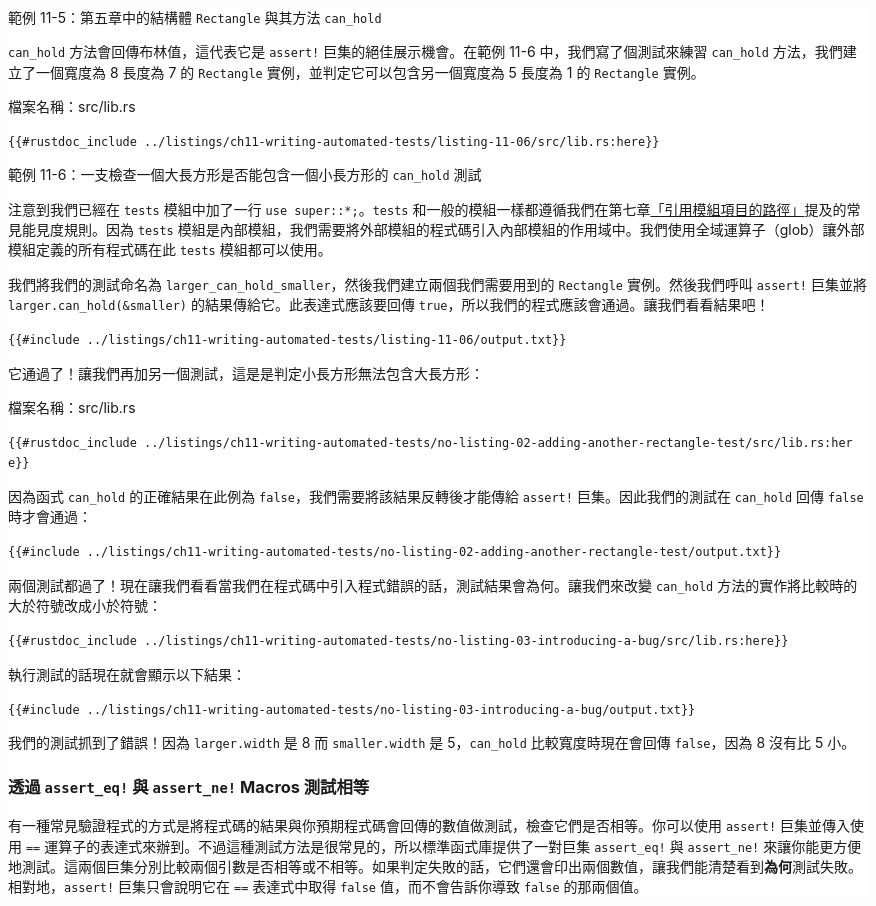 <span class="caption">範例 11-5：第五章中的結構體 `Rectangle` 與其方法 `can_hold`</span>

`can_hold` 方法會回傳布林值，這代表它是 `assert!` 巨集的絕佳展示機會。在範例 11-6 中，我們寫了個測試來練習 `can_hold` 方法，我們建立了一個寬度為 8 長度為 7 的 `Rectangle` 實例，並判定它可以包含另一個寬度為 5 長度為 1 的 `Rectangle` 實例。

<span class="filename">檔案名稱：src/lib.rs</span>

```rust,noplayground
{{#rustdoc_include ../listings/ch11-writing-automated-tests/listing-11-06/src/lib.rs:here}}
```

<span class="caption">範例 11-6：一支檢查一個大長方形是否能包含一個小長方形的 `can_hold` 測試</span>

注意到我們已經在 `tests` 模組中加了一行 `use super::*;`。`tests` 和一般的模組一樣都遵循我們在第七章[「引用模組項目的路徑」][paths-for-referring-to-an-item-in-the-module-tree]提及的常見能見度規則。因為 `tests` 模組是內部模組，我們需要將外部模組的程式碼引入內部模組的作用域中。我們使用全域運算子（glob）讓外部模組定義的所有程式碼在此 `tests` 模組都可以使用。

我們將我們的測試命名為 `larger_can_hold_smaller`，然後我們建立兩個我們需要用到的 `Rectangle` 實例。然後我們呼叫 `assert!` 巨集並將 `larger.can_hold(&smaller)` 的結果傳給它。此表達式應該要回傳 `true`，所以我們的程式應該會通過。讓我們看看結果吧！

```console
{{#include ../listings/ch11-writing-automated-tests/listing-11-06/output.txt}}
```

它通過了！讓我們再加另一個測試，這是是判定小長方形無法包含大長方形：

<span class="filename">檔案名稱：src/lib.rs</span>

```rust,noplayground
{{#rustdoc_include ../listings/ch11-writing-automated-tests/no-listing-02-adding-another-rectangle-test/src/lib.rs:here}}
```

因為函式 `can_hold` 的正確結果在此例為 `false`，我們需要將該結果反轉後才能傳給 `assert!` 巨集。因此我們的測試在 `can_hold` 回傳 `false` 時才會通過：

```console
{{#include ../listings/ch11-writing-automated-tests/no-listing-02-adding-another-rectangle-test/output.txt}}
```

兩個測試都過了！現在讓我們看看當我們在程式碼中引入程式錯誤的話，測試結果會為何。讓我們來改變 `can_hold` 方法的實作將比較時的大於符號改成小於符號：

```rust,not_desired_behavior,noplayground
{{#rustdoc_include ../listings/ch11-writing-automated-tests/no-listing-03-introducing-a-bug/src/lib.rs:here}}
```

執行測試的話現在就會顯示以下結果：

```console
{{#include ../listings/ch11-writing-automated-tests/no-listing-03-introducing-a-bug/output.txt}}
```

我們的測試抓到了錯誤！因為 `larger.width` 是 8 而 `smaller.width` 是 5，`can_hold` 比較寬度時現在會回傳 `false`，因為 8 沒有比 5 小。

### 透過 `assert_eq!` 與 `assert_ne!` Macros 測試相等

有一種常見驗證程式的方式是將程式碼的結果與你預期程式碼會回傳的數值做測試，檢查它們是否相等。你可以使用 `assert!` 巨集並傳入使用 `==` 運算子的表達式來辦到。不過這種測試方法是很常見的，所以標準函式庫提供了一對巨集 `assert_eq!` 與 `assert_ne!` 來讓你能更方便地測試。這兩個巨集分別比較兩個引數是否相等或不相等。如果判定失敗的話，它們還會印出兩個數值，讓我們能清楚看到**為何**測試失敗。相對地，`assert!` 巨集只會說明它在 `==` 表達式中取得 `false` 值，而不會告訴你導致 `false` 的那兩個值。


[bench]: https://doc.rust-lang.org/unstable-book/library-features/test.html
[ignoring]: ch11-02-running-tests.html#忽略某些測試除非特別指定
[subset]: ch11-02-running-tests.html#透過名稱來執行部分測試
[derivable-traits]: appendix-03-derivable-traits.html
[doc-comments]: ch14-02-publishing-to-crates-io.html#將技術文件註解作為測試
[paths-for-referring-to-an-item-in-the-module-tree]: ch07-03-paths-for-referring-to-an-item-in-the-module-tree.html